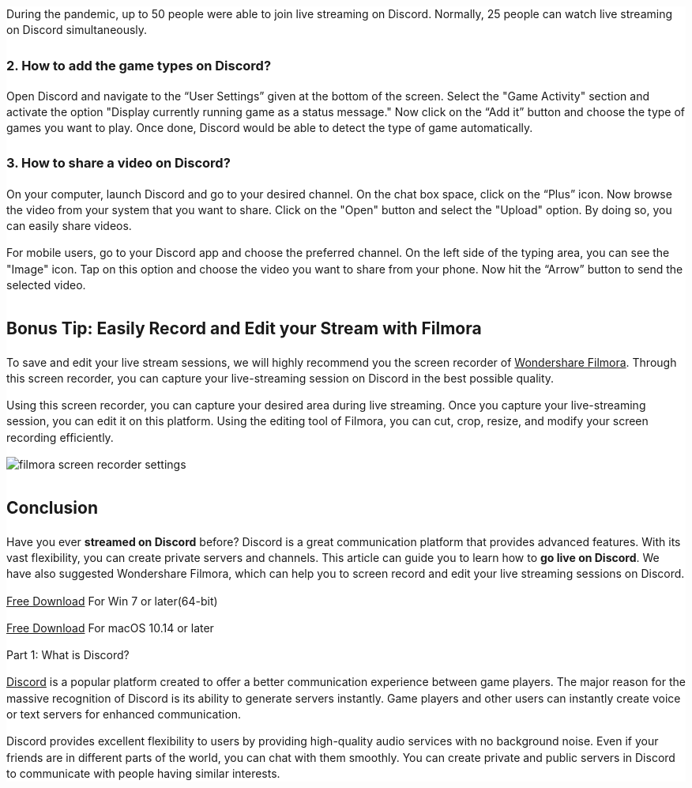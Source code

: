 During the pandemic, up to 50 people were able to join live streaming on Discord. Normally, 25 people can watch live streaming on Discord simultaneously.

### 2\. How to add the game types on Discord?

Open Discord and navigate to the “User Settings” given at the bottom of the screen. Select the "Game Activity" section and activate the option "Display currently running game as a status message." Now click on the “Add it” button and choose the type of games you want to play. Once done, Discord would be able to detect the type of game automatically.

### 3\. How to share a video on Discord?

On your computer, launch Discord and go to your desired channel. On the chat box space, click on the “Plus” icon. Now browse the video from your system that you want to share. Click on the "Open" button and select the "Upload" option. By doing so, you can easily share videos.

For mobile users, go to your Discord app and choose the preferred channel. On the left side of the typing area, you can see the "Image" icon. Tap on this option and choose the video you want to share from your phone. Now hit the “Arrow” button to send the selected video.

## Bonus Tip: Easily Record and Edit your Stream with Filmora

To save and edit your live stream sessions, we will highly recommend you the screen recorder of [Wondershare Filmora](https://tools.techidaily.com/wondershare/filmora/download/). Through this screen recorder, you can capture your live-streaming session on Discord in the best possible quality.

Using this screen recorder, you can capture your desired area during live streaming. Once you capture your live-streaming session, you can edit it on this platform. Using the editing tool of Filmora, you can cut, crop, resize, and modify your screen recording efficiently.

![filmora screen recorder settings](https://images.wondershare.com/filmora/article-images/2022/11/stream-on-discord-14.jpg)

## Conclusion

Have you ever **streamed on Discord** before? Discord is a great communication platform that provides advanced features. With its vast flexibility, you can create private servers and channels. This article can guide you to learn how to **go live on Discord**. We have also suggested Wondershare Filmora, which can help you to screen record and edit your live streaming sessions on Discord.

[Free Download](https://tools.techidaily.com/wondershare/filmora/download/) For Win 7 or later(64-bit)

[Free Download](https://tools.techidaily.com/wondershare/filmora/download/) For macOS 10.14 or later

Part 1: What is Discord?

[Discord](https://discord.com/) is a popular platform created to offer a better communication experience between game players. The major reason for the massive recognition of Discord is its ability to generate servers instantly. Game players and other users can instantly create voice or text servers for enhanced communication.

Discord provides excellent flexibility to users by providing high-quality audio services with no background noise. Even if your friends are in different parts of the world, you can chat with them smoothly. You can create private and public servers in Discord to communicate with people having similar interests.
